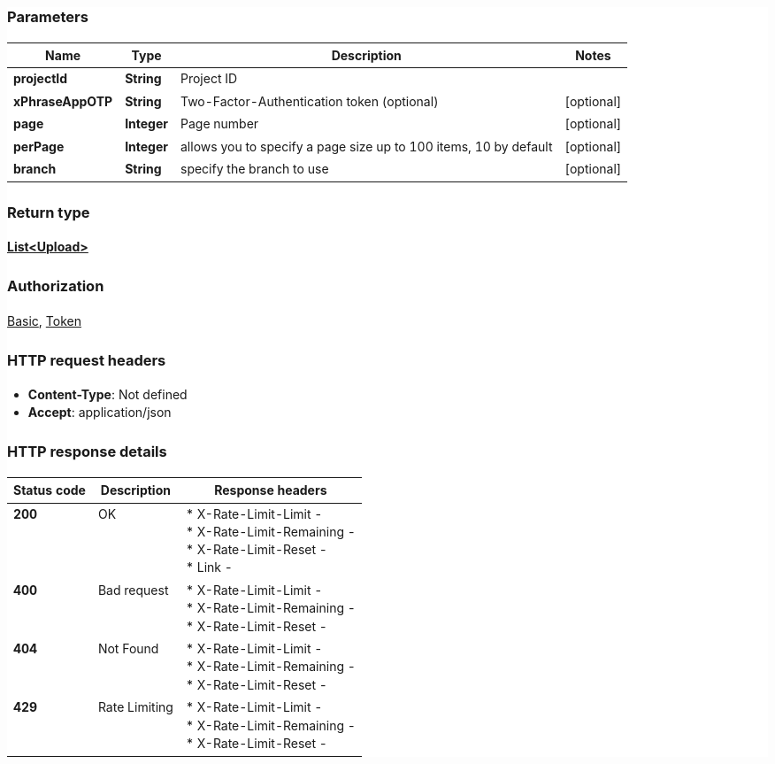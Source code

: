 ### Parameters

Name | Type | Description  | Notes
------------- | ------------- | ------------- | -------------
 **projectId** | **String**| Project ID |
 **xPhraseAppOTP** | **String**| Two-Factor-Authentication token (optional) | [optional]
 **page** | **Integer**| Page number | [optional]
 **perPage** | **Integer**| allows you to specify a page size up to 100 items, 10 by default | [optional]
 **branch** | **String**| specify the branch to use | [optional]

### Return type

[**List&lt;Upload&gt;**](Upload.md)

### Authorization

[Basic](../README.md#Basic), [Token](../README.md#Token)

### HTTP request headers

 - **Content-Type**: Not defined
 - **Accept**: application/json

### HTTP response details
| Status code | Description | Response headers |
|-------------|-------------|------------------|
**200** | OK |  * X-Rate-Limit-Limit -  <br>  * X-Rate-Limit-Remaining -  <br>  * X-Rate-Limit-Reset -  <br>  * Link -  <br>  |
**400** | Bad request |  * X-Rate-Limit-Limit -  <br>  * X-Rate-Limit-Remaining -  <br>  * X-Rate-Limit-Reset -  <br>  |
**404** | Not Found |  * X-Rate-Limit-Limit -  <br>  * X-Rate-Limit-Remaining -  <br>  * X-Rate-Limit-Reset -  <br>  |
**429** | Rate Limiting |  * X-Rate-Limit-Limit -  <br>  * X-Rate-Limit-Remaining -  <br>  * X-Rate-Limit-Reset -  <br>  |

